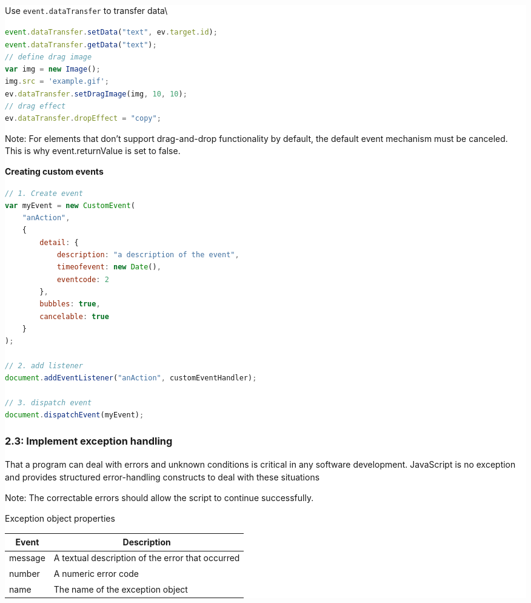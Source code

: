 Use `event.dataTransfer` to transfer data\

```js
event.dataTransfer.setData("text", ev.target.id);
event.dataTransfer.getData("text");
// define drag image
var img = new Image(); 
img.src = 'example.gif'; 
ev.dataTransfer.setDragImage(img, 10, 10);
// drag effect 
ev.dataTransfer.dropEffect = "copy";
```

Note: For elements that don’t support drag-and-drop functionality by default, the default event
mechanism must be canceled. This is why event.returnValue is set to false.

**Creating custom events**

```js
// 1. Create event
var myEvent = new CustomEvent(
    "anAction",
    {
        detail: { 
            description: "a description of the event",
            timeofevent: new Date(),
            eventcode: 2 
        },
        bubbles: true,
        cancelable: true
    }
);

// 2. add listener
document.addEventListener("anAction", customEventHandler);

// 3. dispatch event
document.dispatchEvent(myEvent);
```

### 2.3: Implement exception handling

That a program can deal with errors and unknown conditions is critical in any software development. JavaScript is no exception and provides structured error-handling constructs to deal with these situations

Note: The correctable errors should allow the script to continue successfully.

Exception object properties

| Event      | Description |
|------------|-------------|
| message    | A textual description of the error that occurred |
| number     | A numeric error code |
| name       | The name of the exception object |

